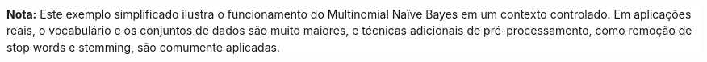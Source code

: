 
**Nota:** Este exemplo simplificado ilustra o funcionamento do Multinomial Naïve Bayes em um contexto controlado. Em aplicações reais, o vocabulário e os conjuntos de dados são muito maiores, e técnicas adicionais de pré-processamento, como remoção de stop words e stemming, são comumente aplicadas.
